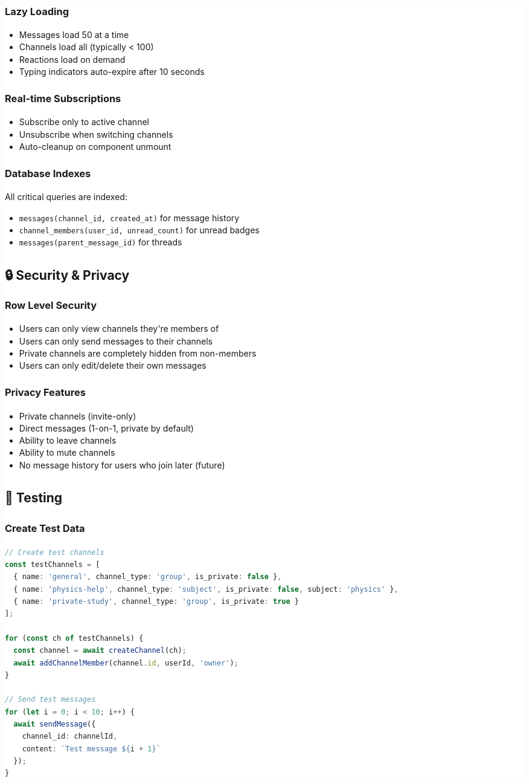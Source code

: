 ### Lazy Loading

- Messages load 50 at a time
- Channels load all (typically < 100)
- Reactions load on demand
- Typing indicators auto-expire after 10 seconds

### Real-time Subscriptions

- Subscribe only to active channel
- Unsubscribe when switching channels
- Auto-cleanup on component unmount

### Database Indexes

All critical queries are indexed:
- `messages(channel_id, created_at)` for message history
- `channel_members(user_id, unread_count)` for unread badges
- `messages(parent_message_id)` for threads

## 🔒 Security & Privacy

### Row Level Security

- Users can only view channels they're members of
- Users can only send messages to their channels
- Private channels are completely hidden from non-members
- Users can only edit/delete their own messages

### Privacy Features

- Private channels (invite-only)
- Direct messages (1-on-1, private by default)
- Ability to leave channels
- Ability to mute channels
- No message history for users who join later (future)

## 🧪 Testing

### Create Test Data

```typescript
// Create test channels
const testChannels = [
  { name: 'general', channel_type: 'group', is_private: false },
  { name: 'physics-help', channel_type: 'subject', is_private: false, subject: 'physics' },
  { name: 'private-study', channel_type: 'group', is_private: true }
];

for (const ch of testChannels) {
  const channel = await createChannel(ch);
  await addChannelMember(channel.id, userId, 'owner');
}

// Send test messages
for (let i = 0; i < 10; i++) {
  await sendMessage({
    channel_id: channelId,
    content: `Test message ${i + 1}`
  });
}
```
